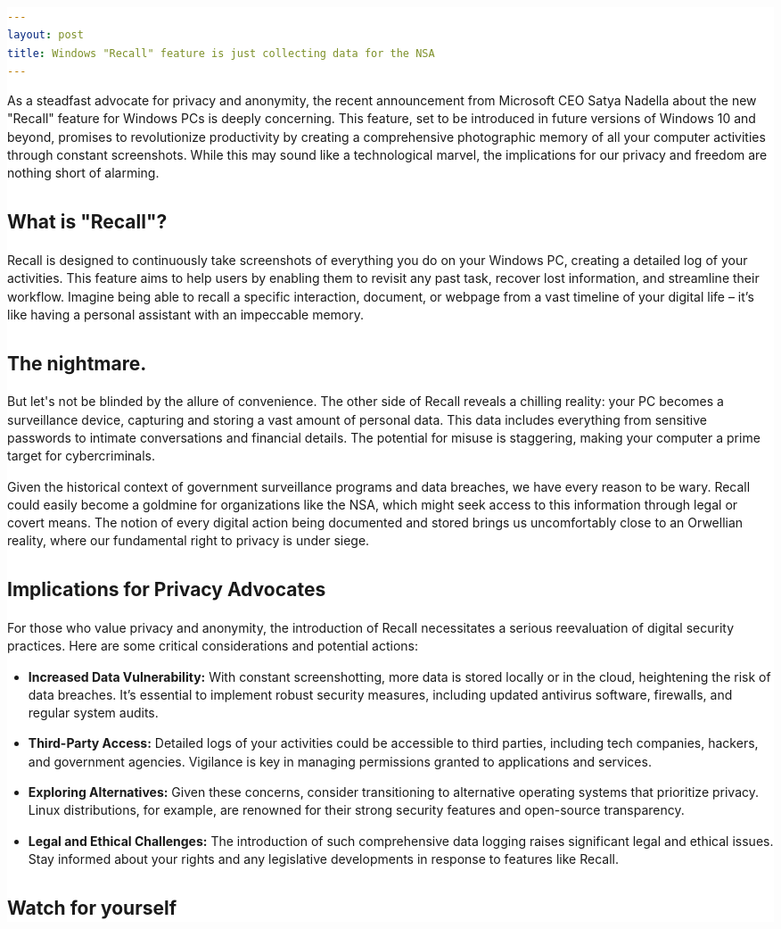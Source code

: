 ```yaml
---
layout: post
title: Windows "Recall" feature is just collecting data for the NSA
---
```


As a steadfast advocate for privacy and anonymity, the recent announcement from Microsoft CEO Satya Nadella about the new "Recall" feature for Windows PCs is deeply concerning. This feature, set to be introduced in future versions of Windows 10 and beyond, promises to revolutionize productivity by creating a comprehensive photographic memory of all your computer activities through constant screenshots. While this may sound like a technological marvel, the implications for our privacy and freedom are nothing short of alarming.

## What is "Recall"?
Recall is designed to continuously take screenshots of everything you do on your Windows PC, creating a detailed log of your activities. This feature aims to help users by enabling them to revisit any past task, recover lost information, and streamline their workflow. Imagine being able to recall a specific interaction, document, or webpage from a vast timeline of your digital life – it’s like having a personal assistant with an impeccable memory.

## The nightmare.
But let's not be blinded by the allure of convenience. The other side of Recall reveals a chilling reality: your PC becomes a surveillance device, capturing and storing a vast amount of personal data. This data includes everything from sensitive passwords to intimate conversations and financial details. The potential for misuse is staggering, making your computer a prime target for cybercriminals.

Given the historical context of government surveillance programs and data breaches, we have every reason to be wary. Recall could easily become a goldmine for organizations like the NSA, which might seek access to this information through legal or covert means. The notion of every digital action being documented and stored brings us uncomfortably close to an Orwellian reality, where our fundamental right to privacy is under siege.

## Implications for Privacy Advocates
For those who value privacy and anonymity, the introduction of Recall necessitates a serious reevaluation of digital security practices. Here are some critical considerations and potential actions:

- **Increased Data Vulnerability:** With constant screenshotting, more data is stored locally or in the cloud, heightening the risk of data breaches. It’s essential to implement robust security measures, including updated antivirus software, firewalls, and regular system audits.

- **Third-Party Access:** Detailed logs of your activities could be accessible to third parties, including tech companies, hackers, and government agencies. Vigilance is key in managing permissions granted to applications and services.

- **Exploring Alternatives:** Given these concerns, consider transitioning to alternative operating systems that prioritize privacy. Linux distributions, for example, are renowned for their strong security features and open-source transparency.

- **Legal and Ethical Challenges:** The introduction of such comprehensive data logging raises significant legal and ethical issues. Stay informed about your rights and any legislative developments in response to features like Recall.

## Watch for yourself
<iframe width="100%" height="100%" src="https://yewtu.be/embed/uHEPBzYick0" title="Microsoft CEO on How New Windows AI Copilot+ PCs Beat Apple&#39;s Macs | WSJ" frameborder="0" allow="accelerometer; encrypted-media;" referrerpolicy="strict-origin-when-cross-origin" allowfullscreen></iframe>
